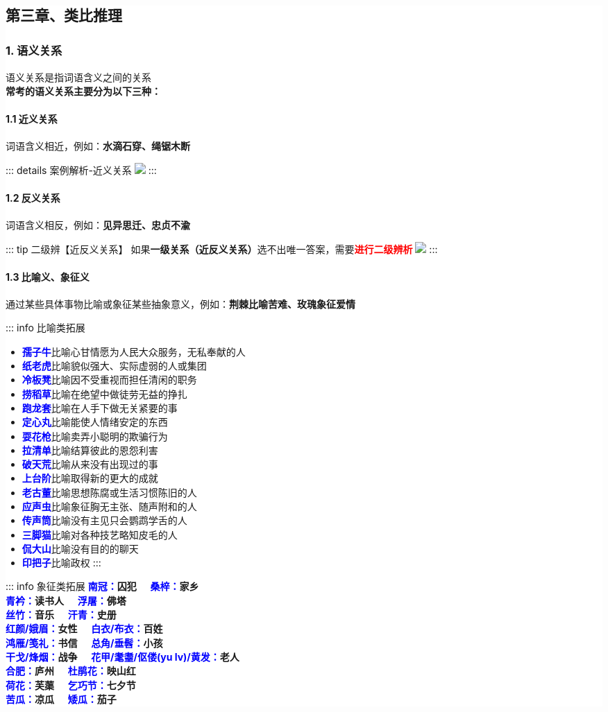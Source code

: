 ## 第三章、类比推理
### 1. 语义关系
语义关系是指词语含义之间的关系<br />
<b>常考的语义关系主要分为以下三种：</b>

#### 1.1 近义关系 
词语含义相近，例如：<b>水滴石穿、绳锯木断</b>

::: details 案例解析-近义关系
<img src="/image//blogs/study/gongKao/xc01/yuyi01.png" style="width: 300px;" />
:::

#### 1.2 反义关系
词语含义相反，例如：<b>见异思迁、忠贞不渝</b>

::: tip 二级辨【近反义关系】
如果<b>一级关系（近反义关系）</b>选不出唯一答案，需要<b><font color=red>进行二级辨析</font></b>
<img src="/image//blogs/study/gongKao/xc01/yuyi02.png" style="width: 400px;" />
:::

#### 1.3 比喻义、象征义
通过某些具体事物比喻或象征某些抽象意义，例如：<b>荆棘比喻苦难、玫瑰象征爱情</b>

::: info 比喻类拓展
+ <b><font color=blue>孺子牛</font></b>比喻心甘情愿为人民大众服务，无私奉献的人
+ <b><font color=blue>纸老虎</font></b>比喻貌似强大、实际虚弱的人或集团
+ <b><font color=blue>冷板凳</font></b>比喻因不受重视而担任清闲的职务
+ <b><font color=blue>捞稻草</font></b>比喻在绝望中做徒劳无益的挣扎
+ <b><font color=blue>跑龙套</font></b>比喻在人手下做无关紧要的事
+ <b><font color=blue>定心丸</font></b>比喻能使人情绪安定的东西
+ <b><font color=blue>耍花枪</font></b>比喻卖弄小聪明的欺骗行为
+ <b><font color=blue>拉清单</font></b>比喻结算彼此的恩怨利害
+ <b><font color=blue>破天荒</font></b>比喻从来没有出现过的事
+ <b><font color=blue>上台阶</font></b>比喻取得新的更大的成就
+ <b><font color=blue>老古董</font></b>比喻思想陈腐或生活习惯陈旧的人
+ <b><font color=blue>应声虫</font></b>比喻象征胸无主张、随声附和的人
+ <b><font color=blue>传声筒</font></b>比喻没有主见只会鹦鹉学舌的人
+ <b><font color=blue>三脚猫</font></b>比喻对各种技艺略知皮毛的人
+ <b><font color=blue>侃大山</font></b>比喻没有目的的聊天
+ <b><font color=blue>印把子</font></b>比喻政权
:::

::: info 象征类拓展
<b><font color=blue>南冠：</font>囚犯</b>   &nbsp;&nbsp;&nbsp;  <b><font color=blue>桑梓：</font>家乡</b>   &nbsp;&nbsp;&nbsp;  
<b><font color=blue>青衿：</font>读书人</b>   &nbsp;&nbsp;&nbsp;  <b><font color=blue>浮屠：</font>佛塔</b>   &nbsp;&nbsp;&nbsp;  
<b><font color=blue>丝竹：</font>音乐</b>   &nbsp;&nbsp;&nbsp;  <b><font color=blue>汗青：</font>史册</b>   &nbsp;&nbsp;&nbsp;  
<b><font color=blue>红颜/娥眉：</font>女性</b>   &nbsp;&nbsp;&nbsp;  <b><font color=blue>白衣/布衣：</font>百姓</b>   &nbsp;&nbsp;&nbsp;  
<b><font color=blue>鸿雁/笺礼：</font>书信</b>   &nbsp;&nbsp;&nbsp;  <b><font color=blue>总角/垂髫：</font>小孩</b>   &nbsp;&nbsp;&nbsp;  
<b><font color=blue>干戈/烽烟：</font>战争</b>   &nbsp;&nbsp;&nbsp;  <b><font color=blue>花甲/耄耋/伛偻(yu lv)/黄发：</font>老人</b>   &nbsp;&nbsp;&nbsp;  
<b><font color=blue>合肥：</font>庐州</b>   &nbsp;&nbsp;&nbsp;  <b><font color=blue>杜鹃花：</font>映山红</b>   &nbsp;&nbsp;&nbsp;  
<b><font color=blue>荷花：</font>芙蕖</b>   &nbsp;&nbsp;&nbsp;  <b><font color=blue>乞巧节：</font>七夕节</b>   &nbsp;&nbsp;&nbsp;  
<b><font color=blue>苦瓜：</font>凉瓜</b>   &nbsp;&nbsp;&nbsp;  <b><font color=blue>矮瓜：</font>茄子</b>   &nbsp;&nbsp;&nbsp;  